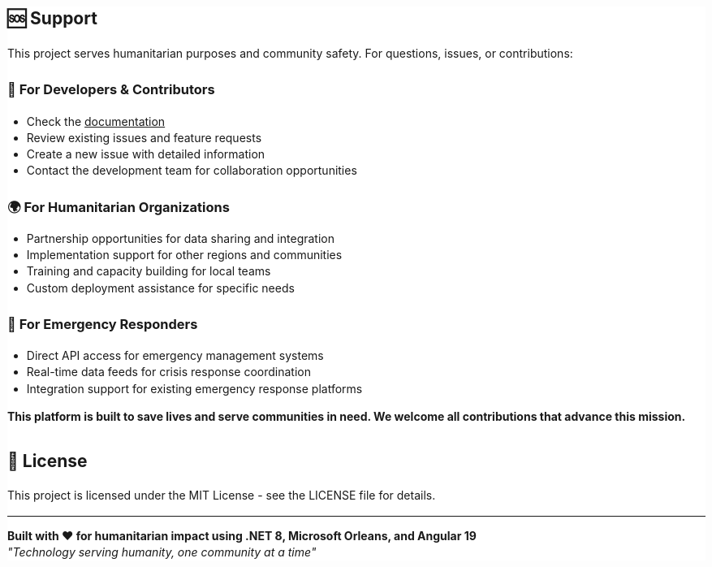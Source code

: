 ## 🆘 Support

This project serves humanitarian purposes and community safety. For questions, issues, or contributions:

### 🤝 **For Developers & Contributors**
- Check the [documentation](./ARCHITECTURE.md)
- Review existing issues and feature requests
- Create a new issue with detailed information
- Contact the development team for collaboration opportunities

### 🌍 **For Humanitarian Organizations**
- Partnership opportunities for data sharing and integration
- Implementation support for other regions and communities
- Training and capacity building for local teams
- Custom deployment assistance for specific needs

### 🚨 **For Emergency Responders**
- Direct API access for emergency management systems
- Real-time data feeds for crisis response coordination
- Integration support for existing emergency response platforms

**This platform is built to save lives and serve communities in need. We welcome all contributions that advance this mission.**

## 📄 License

This project is licensed under the MIT License - see the LICENSE file for details.

---

**Built with ❤️ for humanitarian impact using .NET 8, Microsoft Orleans, and Angular 19**  
*"Technology serving humanity, one community at a time"*